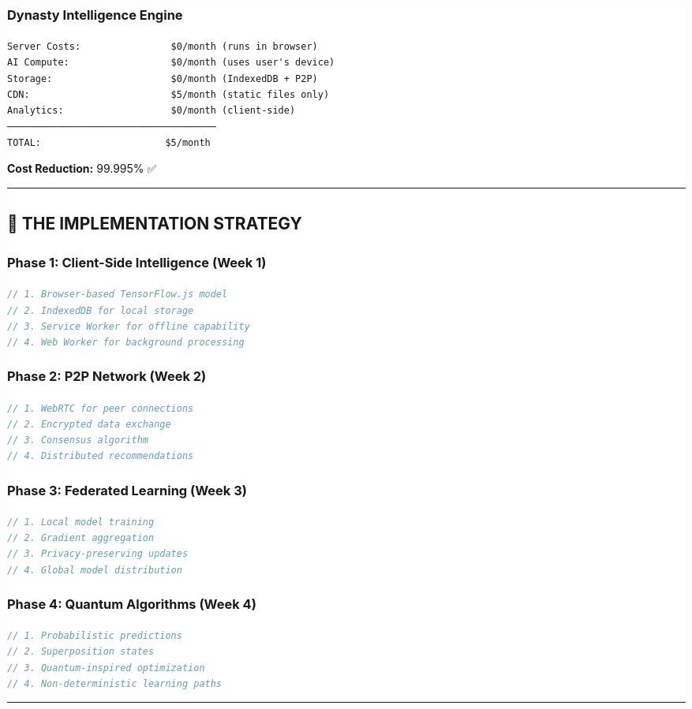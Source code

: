 ### Dynasty Intelligence Engine

```
Server Costs:                $0/month (runs in browser)
AI Compute:                  $0/month (uses user's device)
Storage:                     $0/month (IndexedDB + P2P)
CDN:                         $5/month (static files only)
Analytics:                   $0/month (client-side)
─────────────────────────────────────
TOTAL:                      $5/month
```

**Cost Reduction:** 99.995% ✅

---

## 🎨 THE IMPLEMENTATION STRATEGY

### Phase 1: Client-Side Intelligence (Week 1)

```typescript
// 1. Browser-based TensorFlow.js model
// 2. IndexedDB for local storage
// 3. Service Worker for offline capability
// 4. Web Worker for background processing
```

### Phase 2: P2P Network (Week 2)

```typescript
// 1. WebRTC for peer connections
// 2. Encrypted data exchange
// 3. Consensus algorithm
// 4. Distributed recommendations
```

### Phase 3: Federated Learning (Week 3)

```typescript
// 1. Local model training
// 2. Gradient aggregation
// 3. Privacy-preserving updates
// 4. Global model distribution
```

### Phase 4: Quantum Algorithms (Week 4)

```typescript
// 1. Probabilistic predictions
// 2. Superposition states
// 3. Quantum-inspired optimization
// 4. Non-deterministic learning paths
```

---